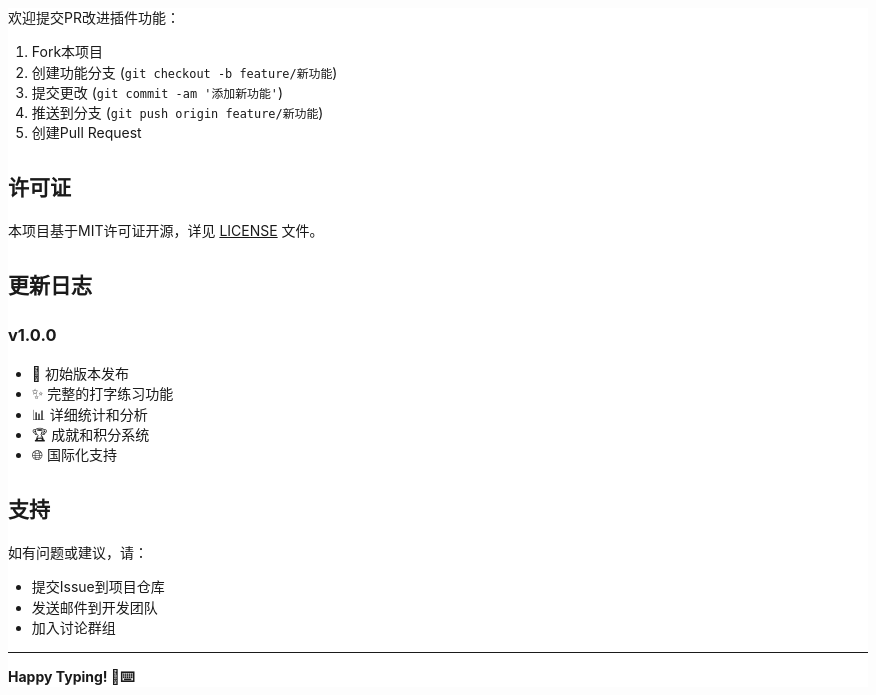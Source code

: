 欢迎提交PR改进插件功能：

1. Fork本项目
2. 创建功能分支 (`git checkout -b feature/新功能`)
3. 提交更改 (`git commit -am '添加新功能'`)
4. 推送到分支 (`git push origin feature/新功能`)
5. 创建Pull Request

## 许可证

本项目基于MIT许可证开源，详见 [LICENSE](LICENSE) 文件。

## 更新日志

### v1.0.0
- 🎉 初始版本发布
- ✨ 完整的打字练习功能
- 📊 详细统计和分析
- 🏆 成就和积分系统
- 🌐 国际化支持

## 支持

如有问题或建议，请：
- 提交Issue到项目仓库
- 发送邮件到开发团队
- 加入讨论群组

---

**Happy Typing! 🎯⌨️**